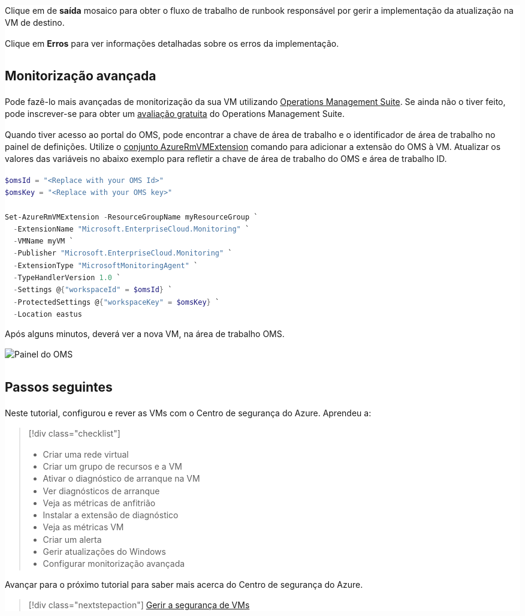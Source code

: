 Clique em de **saída** mosaico para obter o fluxo de trabalho de runbook responsável por gerir a implementação da atualização na VM de destino.

Clique em **Erros** para ver informações detalhadas sobre os erros da implementação.

## <a name="advanced-monitoring"></a>Monitorização avançada 

Pode fazê-lo mais avançadas de monitorização da sua VM utilizando [Operations Management Suite](https://docs.microsoft.com/azure/operations-management-suite/operations-management-suite-overview). Se ainda não o tiver feito, pode inscrever-se para obter um [avaliação gratuita](https://www.microsoft.com/en-us/cloud-platform/operations-management-suite-trial) do Operations Management Suite.

Quando tiver acesso ao portal do OMS, pode encontrar a chave de área de trabalho e o identificador de área de trabalho no painel de definições. Utilize o [conjunto AzureRmVMExtension](https://docs.microsoft.com/powershell/module/azurerm.compute/set-azurermvmextension) comando para adicionar a extensão do OMS à VM. Atualizar os valores das variáveis no abaixo exemplo para refletir a chave de área de trabalho do OMS e área de trabalho ID.  

```powershell
$omsId = "<Replace with your OMS Id>"
$omsKey = "<Replace with your OMS key>"

Set-AzureRmVMExtension -ResourceGroupName myResourceGroup `
  -ExtensionName "Microsoft.EnterpriseCloud.Monitoring" `
  -VMName myVM `
  -Publisher "Microsoft.EnterpriseCloud.Monitoring" `
  -ExtensionType "MicrosoftMonitoringAgent" `
  -TypeHandlerVersion 1.0 `
  -Settings @{"workspaceId" = $omsId} `
  -ProtectedSettings @{"workspaceKey" = $omsKey} `
  -Location eastus
```

Após alguns minutos, deverá ver a nova VM, na área de trabalho OMS. 

![Painel do OMS](./media/tutorial-monitoring/tutorial-monitor-oms.png)

## <a name="next-steps"></a>Passos seguintes
Neste tutorial, configurou e rever as VMs com o Centro de segurança do Azure. Aprendeu a:

> [!div class="checklist"]
> * Criar uma rede virtual
> * Criar um grupo de recursos e a VM 
> * Ativar o diagnóstico de arranque na VM
> * Ver diagnósticos de arranque
> * Veja as métricas de anfitrião
> * Instalar a extensão de diagnóstico
> * Veja as métricas VM
> * Criar um alerta
> * Gerir atualizações do Windows
> * Configurar monitorização avançada

Avançar para o próximo tutorial para saber mais acerca do Centro de segurança do Azure.

> [!div class="nextstepaction"]
> [Gerir a segurança de VMs](./tutorial-azure-security.md)
